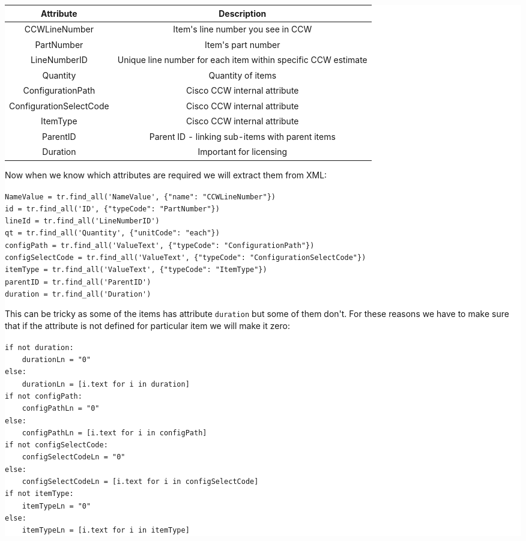 | **Attribute**             |**Description**|
|:---------------------:|:-------------------:|
| CCWLineNumber             | Item's line number you see in CCW
| PartNumber                | Item's part number
| LineNumberID              | Unique line number for each item within specific CCW estimate
| Quantity                  | Quantity of items
| ConfigurationPath         | Cisco CCW internal attribute
| ConfigurationSelectCode   | Cisco CCW internal attribute
| ItemType                  | Cisco CCW internal attribute
| ParentID                  | Parent ID - linking sub-items with parent items
| Duration                  | Important for licensing

Now when we know which attributes are required we will extract them from XML:

```
NameValue = tr.find_all('NameValue', {"name": "CCWLineNumber"})
id = tr.find_all('ID', {"typeCode": "PartNumber"})
lineId = tr.find_all('LineNumberID')
qt = tr.find_all('Quantity', {"unitCode": "each"})
configPath = tr.find_all('ValueText', {"typeCode": "ConfigurationPath"})
configSelectCode = tr.find_all('ValueText', {"typeCode": "ConfigurationSelectCode"})
itemType = tr.find_all('ValueText', {"typeCode": "ItemType"})
parentID = tr.find_all('ParentID')
duration = tr.find_all('Duration')
```

This can be tricky as some of the items has attribute `duration` but some of them don't. For these reasons we have to make sure that if the attribute is not defined for particular item we will make it zero:

```
if not duration:
    durationLn = "0"
else:
    durationLn = [i.text for i in duration]
if not configPath:
    configPathLn = "0"
else:
    configPathLn = [i.text for i in configPath]
if not configSelectCode:
    configSelectCodeLn = "0"
else:
    configSelectCodeLn = [i.text for i in configSelectCode]
if not itemType:
    itemTypeLn = "0"
else:
    itemTypeLn = [i.text for i in itemType]
```
